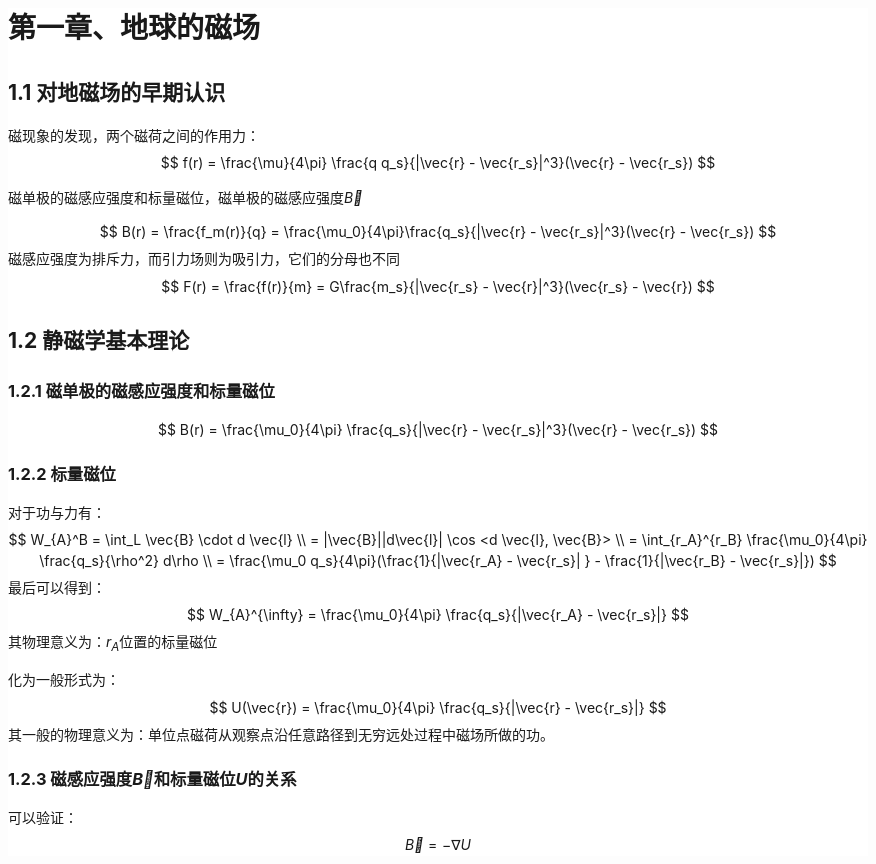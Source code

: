 # 第一章、地球的磁场

## 1.1 对地磁场的早期认识

磁现象的发现，两个磁荷之间的作用力：
$$
f(r) = \frac{\mu}{4\pi} \frac{q q_s}{|\vec{r} - \vec{r_s}|^3}(\vec{r} - \vec{r_s})
$$

磁单极的磁感应强度和标量磁位，磁单极的磁感应强度$\vec{B}$

$$
B(r) = \frac{f_m(r)}{q} = \frac{\mu_0}{4\pi}\frac{q_s}{|\vec{r} - \vec{r_s}|^3}(\vec{r} - \vec{r_s})
$$
磁感应强度为排斥力，而引力场则为吸引力，它们的分母也不同
$$
F(r) = \frac{f(r)}{m} = G\frac{m_s}{|\vec{r_s} - \vec{r}|^3}(\vec{r_s} - \vec{r})
$$

## 1.2 静磁学基本理论
### 1.2.1 磁单极的磁感应强度和标量磁位

$$
B(r) = \frac{\mu_0}{4\pi} \frac{q_s}{|\vec{r} - \vec{r_s}|^3}(\vec{r} - \vec{r_s})
$$

### 1.2.2 标量磁位
对于功与力有：
$$
W_{A}^B = \int_L \vec{B} \cdot d \vec{l} \\
= |\vec{B}||d\vec{l}| \cos <d \vec{l}, \vec{B}> \\
= \int_{r_A}^{r_B} \frac{\mu_0}{4\pi} \frac{q_s}{\rho^2} d\rho \\
= \frac{\mu_0 q_s}{4\pi}(\frac{1}{|\vec{r_A} - \vec{r_s}| } - \frac{1}{|\vec{r_B} - \vec{r_s}|})
$$
最后可以得到：
$$
W_{A}^{\infty} = \frac{\mu_0}{4\pi} \frac{q_s}{|\vec{r_A} - \vec{r_s}|}
$$
其物理意义为：$r_A$位置的标量磁位

化为一般形式为：
$$
U(\vec{r}) = \frac{\mu_0}{4\pi} \frac{q_s}{|\vec{r} - \vec{r_s}|}
$$
其一般的物理意义为：单位点磁荷从观察点沿任意路径到无穷远处过程中磁场所做的功。

### 1.2.3 磁感应强度$\vec{B}$和标量磁位$U$的关系
可以验证：
$$
\vec{B} = - \nabla U
$$
